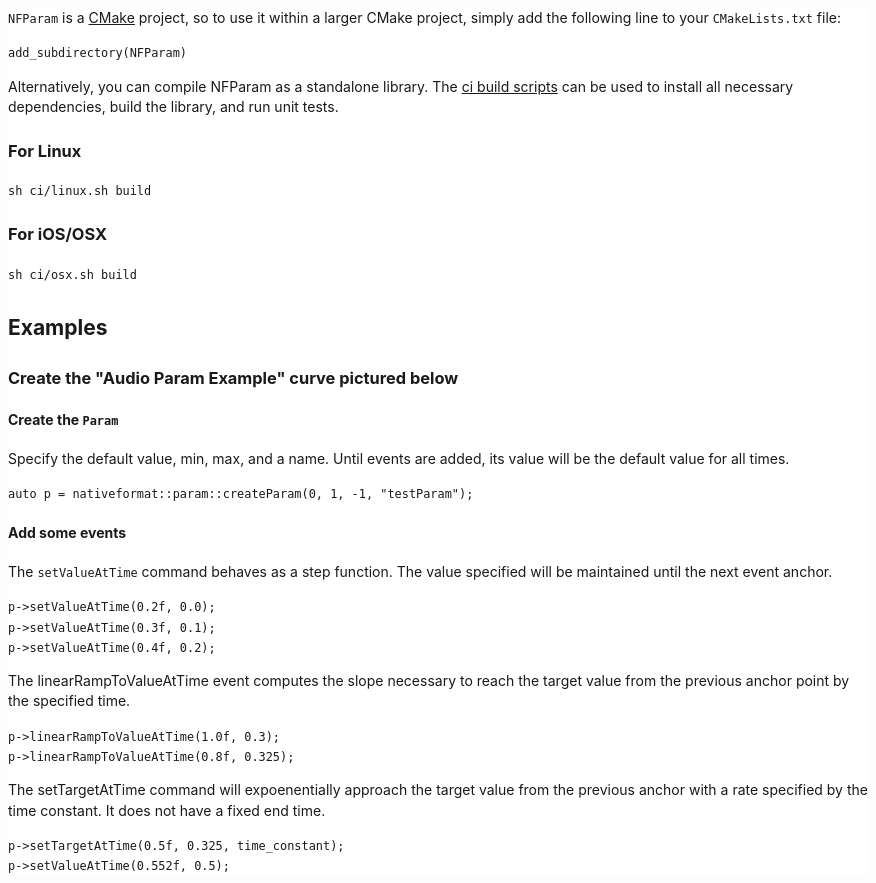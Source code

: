 `NFParam` is a [CMake](https://cmake.org/) project, so to use it within a larger CMake project, simply add the following line to your `CMakeLists.txt` file:
```
add_subdirectory(NFParam)
``` 
Alternatively, you can compile NFParam as a standalone library.
The [ci build scripts](./ci) can be used to install all necessary dependencies, build the library, and run unit tests.

### For Linux
```shell
sh ci/linux.sh build
```

### For iOS/OSX
```shell
sh ci/osx.sh build
```

## Examples

### Create the "Audio Param Example" curve pictured below 

#### Create the `Param`
Specify the default value, min, max, and a name.
Until events are added, its value will be the default value for all times.
```
auto p = nativeformat::param::createParam(0, 1, -1, "testParam");
```

#### Add some events
The `setValueAtTime` command behaves as a step function.
The value specified will be maintained until the next event anchor.
```
p->setValueAtTime(0.2f, 0.0);
p->setValueAtTime(0.3f, 0.1);
p->setValueAtTime(0.4f, 0.2);
```

The linearRampToValueAtTime event computes the slope necessary to 
reach the target value from the previous anchor point by the specified time.
```
p->linearRampToValueAtTime(1.0f, 0.3);
p->linearRampToValueAtTime(0.8f, 0.325);
```

The setTargetAtTime command will expoenentially approach the target value
from the previous anchor with a rate specified by the time constant.
It does not have a fixed end time.
```
p->setTargetAtTime(0.5f, 0.325, time_constant);
p->setValueAtTime(0.552f, 0.5);
```
